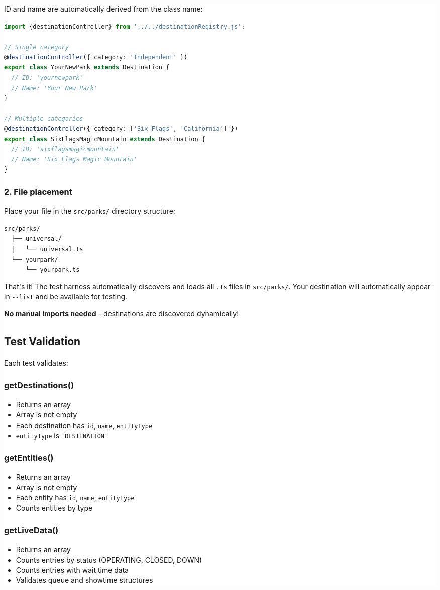 ID and name are automatically derived from the class name:

```typescript
import {destinationController} from '../../destinationRegistry.js';

// Single category
@destinationController({ category: 'Independent' })
export class YourNewPark extends Destination {
  // ID: 'yournewpark'
  // Name: 'Your New Park'
}

// Multiple categories
@destinationController({ category: ['Six Flags', 'California'] })
export class SixFlagsMagicMountain extends Destination {
  // ID: 'sixflagsmagicmountain'
  // Name: 'Six Flags Magic Mountain'
}
```

### 2. File placement

Place your file in the `src/parks/` directory structure:

```
src/parks/
  ├── universal/
  │   └── universal.ts
  └── yourpark/
      └── yourpark.ts
```

That's it! The test harness automatically discovers and loads all `.ts` files in `src/parks/`. Your destination will automatically appear in `--list` and be available for testing.

**No manual imports needed** - destinations are discovered dynamically!

## Test Validation

Each test validates:

### getDestinations()
- Returns an array
- Array is not empty
- Each destination has `id`, `name`, `entityType`
- `entityType` is `'DESTINATION'`

### getEntities()
- Returns an array
- Array is not empty
- Each entity has `id`, `name`, `entityType`
- Counts entities by type

### getLiveData()
- Returns an array
- Counts entries by status (OPERATING, CLOSED, DOWN)
- Counts entries with wait time data
- Validates queue and showtime structures

